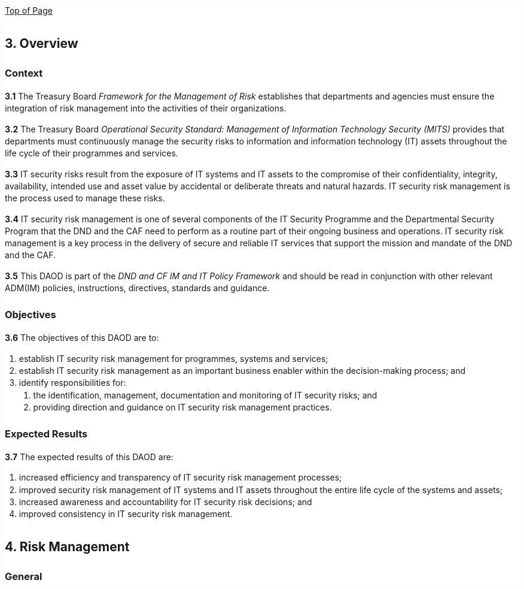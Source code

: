 [Top of Page](https://www.canada.ca/en/department-national-defence/corporate/policies-standards/defence-administrative-orders-directives/6000-series/6003/6003-2-information-technology-security-risk-management.html#wb-tphp)

3\. Overview
------------

### Context

**3.1** The Treasury Board _Framework for the Management of Risk_ establishes that departments and agencies must ensure the integration of risk management into the activities of their organizations.

**3.2** The Treasury Board _Operational Security Standard: Management of Information Technology Security (MITS)_ provides that departments must continuously manage the security risks to information and information technology (IT) assets throughout the life cycle of their programmes and services.

**3.3** IT security risks result from the exposure of IT systems and IT assets to the compromise of their confidentiality, integrity, availability, intended use and asset value by accidental or deliberate threats and natural hazards. IT security risk management is the process used to manage these risks.

**3.4** IT security risk management is one of several components of the IT Security Programme and the Departmental Security Program that the DND and the CAF need to perform as a routine part of their ongoing business and operations. IT security risk management is a key process in the delivery of secure and reliable IT services that support the mission and mandate of the DND and the CAF.

**3.5** This DAOD is part of the _DND and CF IM and IT Policy Framework_ and should be read in conjunction with other relevant ADM(IM) policies, instructions, directives, standards and guidance.

### Objectives

**3.6** The objectives of this DAOD are to:

1.  establish IT security risk management for programmes, systems and services;
2.  establish IT security risk management as an important business enabler within the decision-making process; and
3.  identify responsibilities for:
    1.  the identification, management, documentation and monitoring of IT security risks; and
    2.  providing direction and guidance on IT security risk management practices.

### Expected Results

**3.7** The expected results of this DAOD are:

1.  increased efficiency and transparency of IT security risk management processes;
2.  improved security risk management of IT systems and IT assets throughout the entire life cycle of the systems and assets;
3.  increased awareness and accountability for IT security risk decisions; and
4.  improved consistency in IT security risk management.

4\. Risk Management
-------------------

### General
